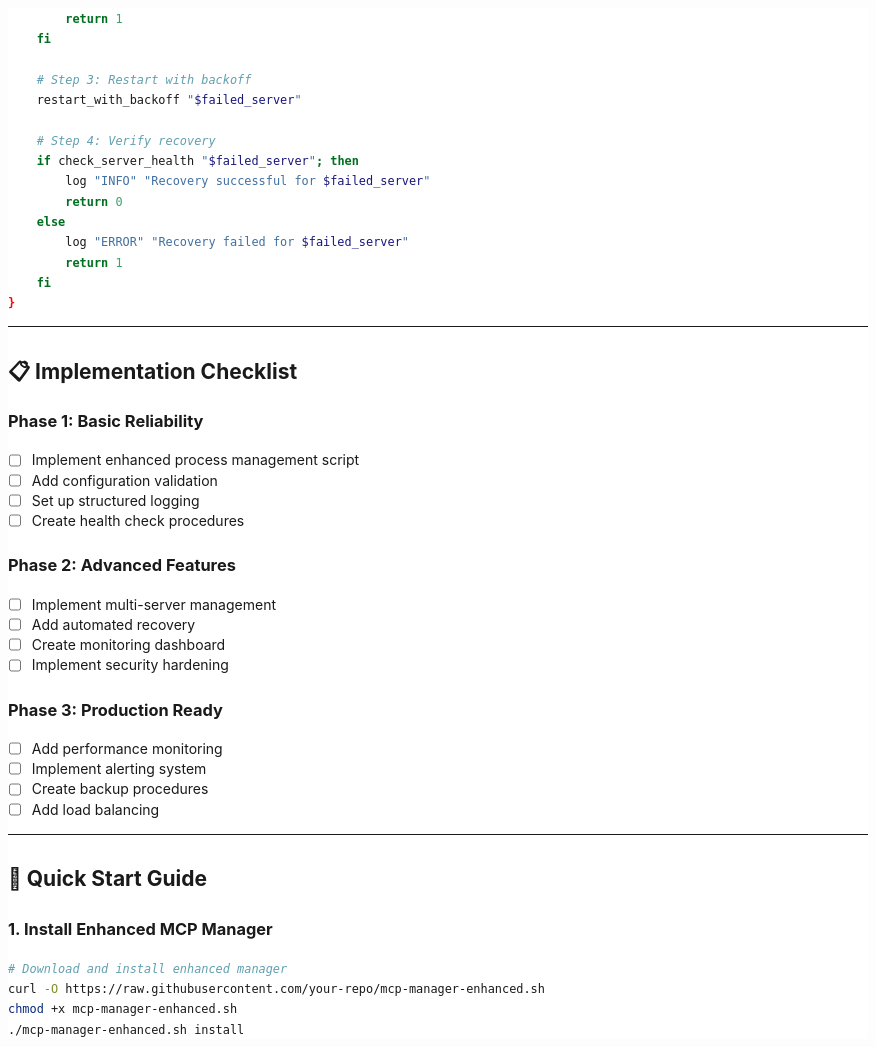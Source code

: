 ```bash
        return 1
    fi
    
    # Step 3: Restart with backoff
    restart_with_backoff "$failed_server"
    
    # Step 4: Verify recovery
    if check_server_health "$failed_server"; then
        log "INFO" "Recovery successful for $failed_server"
        return 0
    else
        log "ERROR" "Recovery failed for $failed_server"
        return 1
    fi
}
```

---

## 📋 **Implementation Checklist**

### Phase 1: Basic Reliability
- [ ] Implement enhanced process management script
- [ ] Add configuration validation
- [ ] Set up structured logging
- [ ] Create health check procedures

### Phase 2: Advanced Features
- [ ] Implement multi-server management
- [ ] Add automated recovery
- [ ] Create monitoring dashboard
- [ ] Implement security hardening

### Phase 3: Production Ready
- [ ] Add performance monitoring
- [ ] Implement alerting system
- [ ] Create backup procedures
- [ ] Add load balancing

---

## 🚀 **Quick Start Guide**

### 1. Install Enhanced MCP Manager
```bash
# Download and install enhanced manager
curl -O https://raw.githubusercontent.com/your-repo/mcp-manager-enhanced.sh
chmod +x mcp-manager-enhanced.sh
./mcp-manager-enhanced.sh install
```
